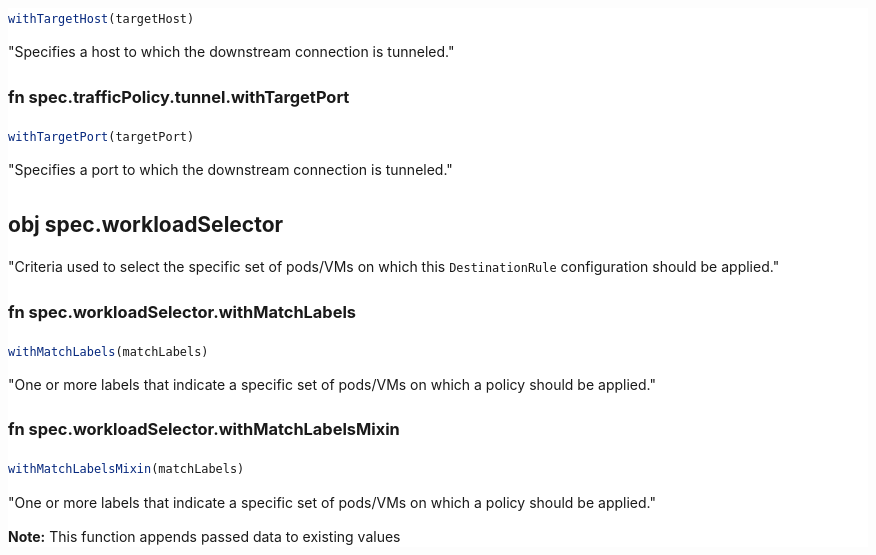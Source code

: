```ts
withTargetHost(targetHost)
```

"Specifies a host to which the downstream connection is tunneled."

### fn spec.trafficPolicy.tunnel.withTargetPort

```ts
withTargetPort(targetPort)
```

"Specifies a port to which the downstream connection is tunneled."

## obj spec.workloadSelector

"Criteria used to select the specific set of pods/VMs on which this `DestinationRule` configuration should be applied."

### fn spec.workloadSelector.withMatchLabels

```ts
withMatchLabels(matchLabels)
```

"One or more labels that indicate a specific set of pods/VMs on which a policy should be applied."

### fn spec.workloadSelector.withMatchLabelsMixin

```ts
withMatchLabelsMixin(matchLabels)
```

"One or more labels that indicate a specific set of pods/VMs on which a policy should be applied."

**Note:** This function appends passed data to existing values